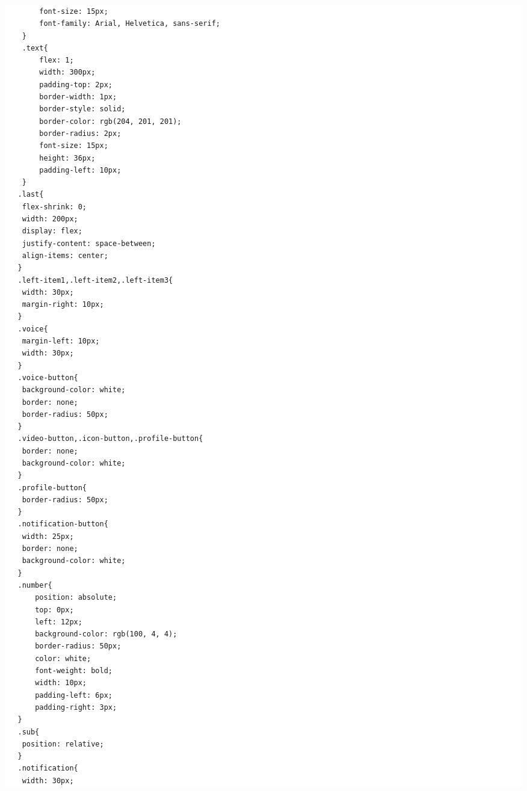             font-size: 15px;
            font-family: Arial, Helvetica, sans-serif;
        }    
        .text{
            flex: 1;
            width: 300px;
            padding-top: 2px;
            border-width: 1px;
            border-style: solid;
            border-color: rgb(204, 201, 201);
            border-radius: 2px;
            font-size: 15px;
            height: 36px;
            padding-left: 10px;
        }
       .last{
        flex-shrink: 0;
        width: 200px;
        display: flex;
        justify-content: space-between;
        align-items: center;
       }
       .left-item1,.left-item2,.left-item3{
        width: 30px;
        margin-right: 10px;
       }
       .voice{
        margin-left: 10px;
        width: 30px;
       }
       .voice-button{
        background-color: white;
        border: none;
        border-radius: 50px;
       }
       .video-button,.icon-button,.profile-button{
        border: none;
        background-color: white;
       }
       .profile-button{
        border-radius: 50px;
       }
       .notification-button{
        width: 25px;
        border: none;
        background-color: white;
       }
       .number{
           position: absolute;
           top: 0px;
           left: 12px;
           background-color: rgb(100, 4, 4);
           border-radius: 50px;
           color: white;
           font-weight: bold;
           width: 10px;
           padding-left: 6px;
           padding-right: 3px;
       }
       .sub{
        position: relative;
       }
       .notification{
        width: 30px;